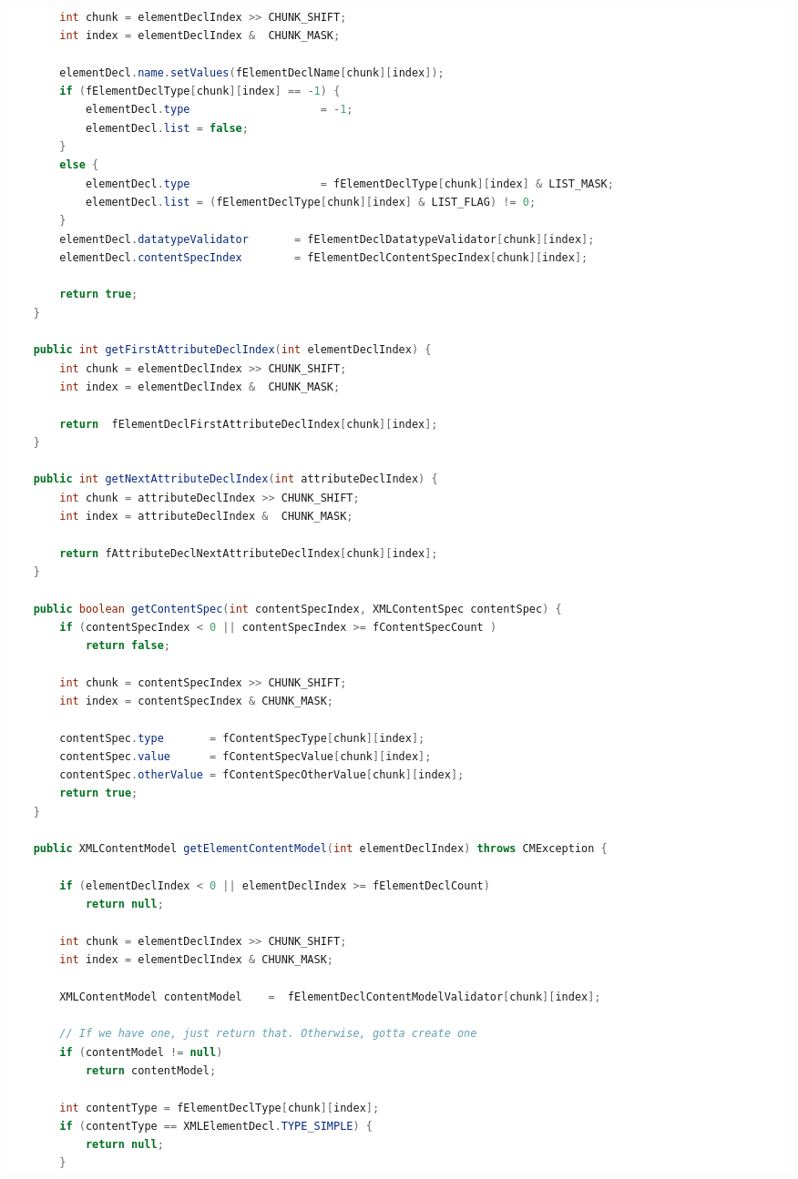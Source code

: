 ```java
        int chunk = elementDeclIndex >> CHUNK_SHIFT;
        int index = elementDeclIndex &  CHUNK_MASK;

        elementDecl.name.setValues(fElementDeclName[chunk][index]);
        if (fElementDeclType[chunk][index] == -1) {
            elementDecl.type                    = -1;
            elementDecl.list = false;
        }
        else {
            elementDecl.type                    = fElementDeclType[chunk][index] & LIST_MASK;
            elementDecl.list = (fElementDeclType[chunk][index] & LIST_FLAG) != 0;
        }
        elementDecl.datatypeValidator       = fElementDeclDatatypeValidator[chunk][index];       
        elementDecl.contentSpecIndex        = fElementDeclContentSpecIndex[chunk][index];        

        return true;
    }

    public int getFirstAttributeDeclIndex(int elementDeclIndex) {
        int chunk = elementDeclIndex >> CHUNK_SHIFT;
        int index = elementDeclIndex &  CHUNK_MASK;

        return  fElementDeclFirstAttributeDeclIndex[chunk][index];
    }

    public int getNextAttributeDeclIndex(int attributeDeclIndex) {
        int chunk = attributeDeclIndex >> CHUNK_SHIFT;
        int index = attributeDeclIndex &  CHUNK_MASK;

        return fAttributeDeclNextAttributeDeclIndex[chunk][index];
    }

    public boolean getContentSpec(int contentSpecIndex, XMLContentSpec contentSpec) {
        if (contentSpecIndex < 0 || contentSpecIndex >= fContentSpecCount )
            return false;

        int chunk = contentSpecIndex >> CHUNK_SHIFT;
        int index = contentSpecIndex & CHUNK_MASK;

        contentSpec.type       = fContentSpecType[chunk][index];
        contentSpec.value      = fContentSpecValue[chunk][index];
        contentSpec.otherValue = fContentSpecOtherValue[chunk][index];
        return true;
    }

    public XMLContentModel getElementContentModel(int elementDeclIndex) throws CMException {

        if (elementDeclIndex < 0 || elementDeclIndex >= fElementDeclCount)
            return null;

        int chunk = elementDeclIndex >> CHUNK_SHIFT;
        int index = elementDeclIndex & CHUNK_MASK;

        XMLContentModel contentModel    =  fElementDeclContentModelValidator[chunk][index];

        // If we have one, just return that. Otherwise, gotta create one
        if (contentModel != null)
            return contentModel;

        int contentType = fElementDeclType[chunk][index];
        if (contentType == XMLElementDecl.TYPE_SIMPLE) {
            return null;
        }
```
